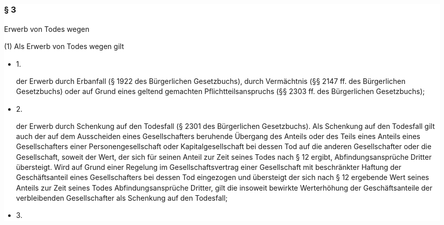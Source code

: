 </div>

</div>

</div>

</div>

<span id="BJNR109330974BJNE001707123.html"></span>

### § 3  
Erwerb von Todes wegen

<div>

<div class="jnhtml">

<div>

<div class="jurAbsatz">

(1) Als Erwerb von Todes wegen gilt

  - 1\.
    
    <div style="">
    
    der Erwerb durch Erbanfall (§ 1922 des Bürgerlichen Gesetzbuchs),
    durch Vermächtnis (§§ 2147 ff. des Bürgerlichen Gesetzbuchs) oder
    auf Grund eines geltend gemachten Pflichtteilsanspruchs (§§ 2303 ff.
    des Bürgerlichen Gesetzbuchs);
    
    </div>

  - 2\.
    
    <div style="">
    
    der Erwerb durch Schenkung auf den Todesfall (§ 2301 des
    Bürgerlichen Gesetzbuchs). Als Schenkung auf den Todesfall gilt
    auch der auf dem Ausscheiden eines Gesellschafters beruhende
    Übergang des Anteils oder des Teils eines Anteils eines
    Gesellschafters einer Personengesellschaft oder Kapitalgesellschaft
    bei dessen Tod auf die anderen Gesellschafter oder die Gesellschaft,
    soweit der Wert, der sich für seinen Anteil zur Zeit seines Todes
    nach § 12 ergibt, Abfindungsansprüche Dritter übersteigt. Wird auf
    Grund einer Regelung im Gesellschaftsvertrag einer Gesellschaft mit
    beschränkter Haftung der Geschäftsanteil eines Gesellschafters bei
    dessen Tod eingezogen und übersteigt der sich nach § 12 ergebende
    Wert seines Anteils zur Zeit seines Todes Abfindungsansprüche
    Dritter, gilt die insoweit bewirkte Werterhöhung der
    Geschäftsanteile der verbleibenden Gesellschafter als Schenkung auf
    den Todesfall;
    
    </div>

  - 3\.
    
    <div style="">
    